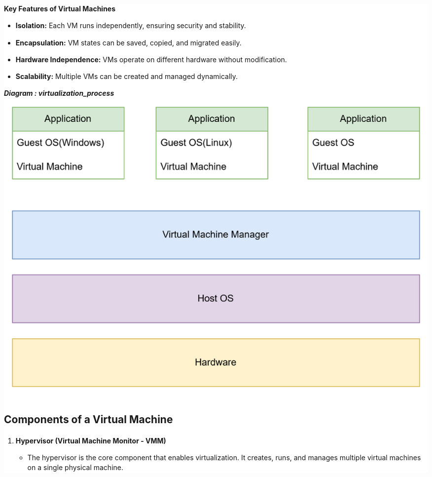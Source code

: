 **Key Features of Virtual Machines**

-   **Isolation:** Each VM runs independently, ensuring security and
    stability.

-   **Encapsulation:** VM states can be saved, copied, and migrated
    easily.

-   **Hardware Independence:** VMs operate on different hardware without
    modification.

-   **Scalability:** Multiple VMs can be created and managed
    dynamically.

***Diagram : virtualization_process***
![Benefits of cloud computing](/images/diagrams/virtualization_process.png)

## Components of a Virtual Machine

1.  **Hypervisor (Virtual Machine Monitor - VMM)**

    -   The hypervisor is the core component that enables
        virtualization. It creates, runs, and manages multiple virtual
        machines on a single physical machine.
